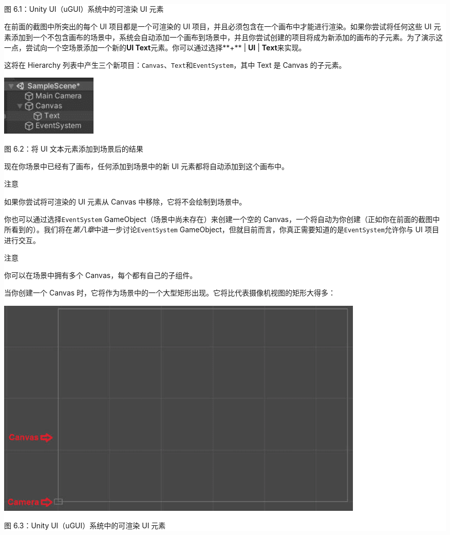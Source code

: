 
图 6.1：Unity UI（uGUI）系统中的可渲染 UI 元素

在前面的截图中所突出的每个 UI 项目都是一个可渲染的 UI 项目，并且必须包含在一个画布中才能进行渲染。如果你尝试将任何这些 UI 元素添加到一个不包含画布的场景中，系统会自动添加一个画布到场景中，并且你尝试创建的项目将成为新添加的画布的子元素。为了演示这一点，尝试向一个空场景添加一个新的**UI Text**元素。你可以通过选择**+** | **UI** | **Text**来实现。

这将在 Hierarchy 列表中产生三个新项目：`Canvas`、`Text`和`EventSystem`，其中 Text 是 Canvas 的子元素。

![图 6.2：将 UI 文本元素添加到场景后的结果](img/Figure_06.02_B18327.jpg)

图 6.2：将 UI 文本元素添加到场景后的结果

现在你场景中已经有了画布，任何添加到场景中的新 UI 元素都将自动添加到这个画布中。

注意

如果你尝试将可渲染的 UI 元素从 Canvas 中移除，它将不会绘制到场景中。

你也可以通过选择`EventSystem` GameObject（场景中尚未存在）来创建一个空的 Canvas，一个将自动为你创建（正如你在前面的截图中所看到的）。我们将在*第八章*中进一步讨论`EventSystem` GameObject，但就目前而言，你真正需要知道的是`EventSystem`允许你与 UI 项目进行交互。

注意

你可以在场景中拥有多个 Canvas，每个都有自己的子组件。

当你创建一个 Canvas 时，它将作为场景中的一个大型矩形出现。它将比代表摄像机视图的矩形大得多：

![图 6.3：Unity UI（uGUI）系统中的可渲染 UI 元素](img/Figure_06.03_B18327.jpg)

图 6.3：Unity UI（uGUI）系统中的可渲染 UI 元素
